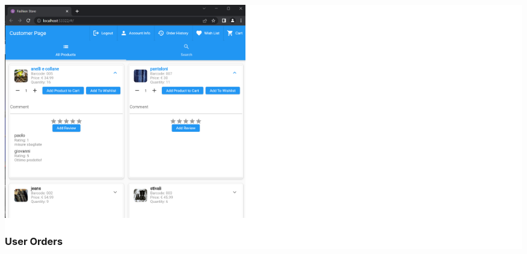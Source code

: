   <img src="imagesREADME/user_page_view.png" alt="Descrizione alternativa" width="400" />
</p>

### User Orders

<p>